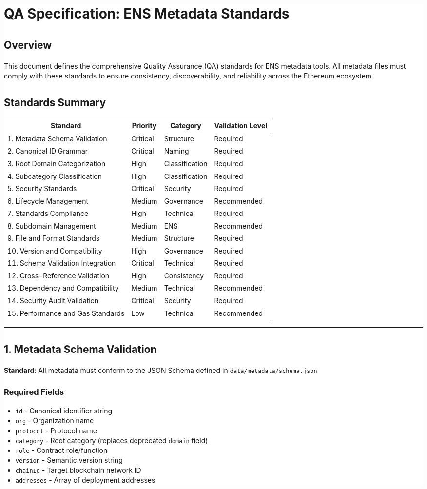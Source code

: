 # QA Specification: ENS Metadata Standards

## Overview

This document defines the comprehensive Quality Assurance (QA) standards for ENS metadata tools. All metadata files must comply with these standards to ensure consistency, discoverability, and reliability across the Ethereum ecosystem.

## Standards Summary

| Standard                          | Priority | Category       | Validation Level |
| --------------------------------- | -------- | -------------- | ---------------- |
| 1. Metadata Schema Validation     | Critical | Structure      | Required         |
| 2. Canonical ID Grammar           | Critical | Naming         | Required         |
| 3. Root Domain Categorization     | High     | Classification | Required         |
| 4. Subcategory Classification     | High     | Classification | Required         |
| 5. Security Standards             | Critical | Security       | Required         |
| 6. Lifecycle Management           | Medium   | Governance     | Recommended      |
| 7. Standards Compliance           | High     | Technical      | Required         |
| 8. Subdomain Management           | Medium   | ENS            | Recommended      |
| 9. File and Format Standards      | Medium   | Structure      | Required         |
| 10. Version and Compatibility     | High     | Governance     | Required         |
| 11. Schema Validation Integration | Critical | Technical      | Required         |
| 12. Cross-Reference Validation    | High     | Consistency    | Required         |
| 13. Dependency and Compatibility  | Medium   | Technical      | Recommended      |
| 14. Security Audit Validation     | Critical | Security       | Required         |
| 15. Performance and Gas Standards | Low      | Technical      | Recommended      |

---

## 1. Metadata Schema Validation

**Standard**: All metadata must conform to the JSON Schema defined in `data/metadata/schema.json`

### Required Fields

- `id` - Canonical identifier string
- `org` - Organization name
- `protocol` - Protocol name
- `category` - Root category (replaces deprecated `domain` field)
- `role` - Contract role/function
- `version` - Semantic version string
- `chainId` - Target blockchain network ID
- `addresses` - Array of deployment addresses
